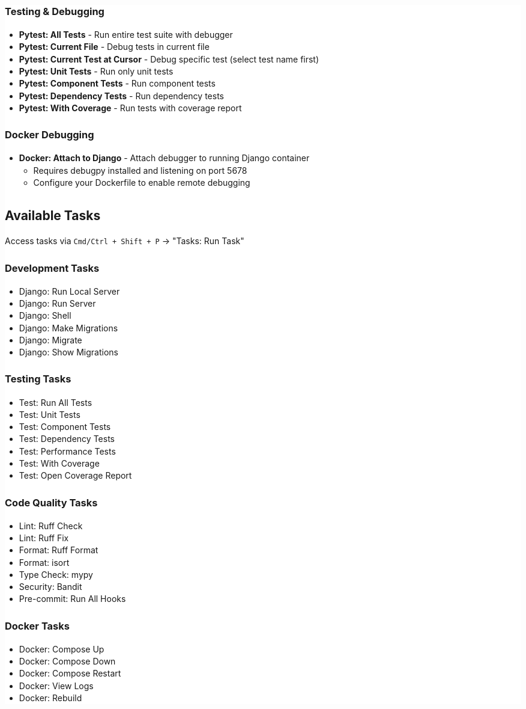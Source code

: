 ### Testing & Debugging

- **Pytest: All Tests** - Run entire test suite with debugger
- **Pytest: Current File** - Debug tests in current file
- **Pytest: Current Test at Cursor** - Debug specific test (select test name first)
- **Pytest: Unit Tests** - Run only unit tests
- **Pytest: Component Tests** - Run component tests
- **Pytest: Dependency Tests** - Run dependency tests
- **Pytest: With Coverage** - Run tests with coverage report

### Docker Debugging

- **Docker: Attach to Django** - Attach debugger to running Django container
  - Requires debugpy installed and listening on port 5678
  - Configure your Dockerfile to enable remote debugging

## Available Tasks

Access tasks via `Cmd/Ctrl + Shift + P` → "Tasks: Run Task"

### Development Tasks
- Django: Run Local Server
- Django: Run Server
- Django: Shell
- Django: Make Migrations
- Django: Migrate
- Django: Show Migrations

### Testing Tasks
- Test: Run All Tests
- Test: Unit Tests
- Test: Component Tests
- Test: Dependency Tests
- Test: Performance Tests
- Test: With Coverage
- Test: Open Coverage Report

### Code Quality Tasks
- Lint: Ruff Check
- Lint: Ruff Fix
- Format: Ruff Format
- Format: isort
- Type Check: mypy
- Security: Bandit
- Pre-commit: Run All Hooks

### Docker Tasks
- Docker: Compose Up
- Docker: Compose Down
- Docker: Compose Restart
- Docker: View Logs
- Docker: Rebuild
